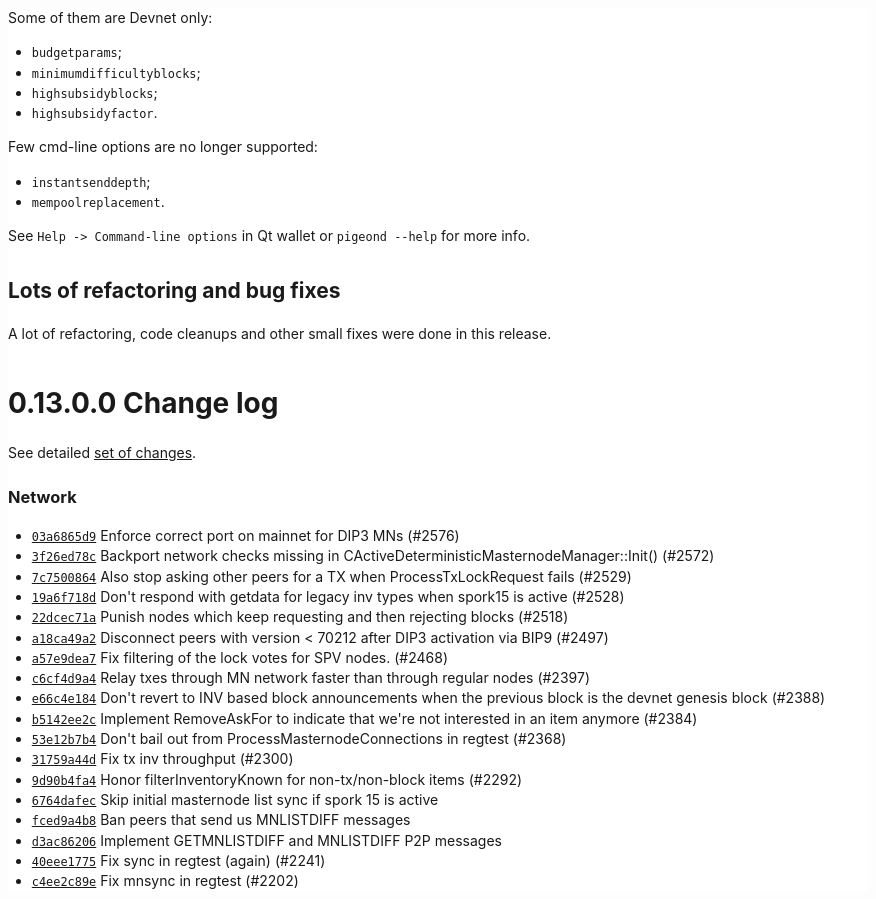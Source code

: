 Some of them are Devnet only:
- `budgetparams`;
- `minimumdifficultyblocks`;
- `highsubsidyblocks`;
- `highsubsidyfactor`.

Few cmd-line options are no longer supported:
- `instantsenddepth`;
- `mempoolreplacement`.

See `Help -> Command-line options` in Qt wallet or `pigeond --help` for more info.

Lots of refactoring and bug fixes
---------------------------------

A lot of refactoring, code cleanups and other small fixes were done in this release.

0.13.0.0 Change log
===================

See detailed [set of changes](https://github.com/pigeonpro/pigeon/compare/v0.12.3.4...pigeonpro:v0.13.0.0).

### Network
- [`03a6865d9`](https://github.com/pigeonpro/pigeon/commit/03a6865d9) Enforce correct port on mainnet for DIP3 MNs (#2576)
- [`3f26ed78c`](https://github.com/pigeonpro/pigeon/commit/3f26ed78c) Backport network checks missing in CActiveDeterministicMasternodeManager::Init() (#2572)
- [`7c7500864`](https://github.com/pigeonpro/pigeon/commit/7c7500864) Also stop asking other peers for a TX when ProcessTxLockRequest fails (#2529)
- [`19a6f718d`](https://github.com/pigeonpro/pigeon/commit/19a6f718d) Don't respond with getdata for legacy inv types when spork15 is active (#2528)
- [`22dcec71a`](https://github.com/pigeonpro/pigeon/commit/22dcec71a) Punish nodes which keep requesting and then rejecting blocks (#2518)
- [`a18ca49a2`](https://github.com/pigeonpro/pigeon/commit/a18ca49a2) Disconnect peers with version < 70212 after DIP3 activation via BIP9 (#2497)
- [`a57e9dea7`](https://github.com/pigeonpro/pigeon/commit/a57e9dea7) Fix filtering of the lock votes for SPV nodes. (#2468)
- [`c6cf4d9a4`](https://github.com/pigeonpro/pigeon/commit/c6cf4d9a4) Relay txes through MN network faster than through regular nodes (#2397)
- [`e66c4e184`](https://github.com/pigeonpro/pigeon/commit/e66c4e184) Don't revert to INV based block announcements when the previous block is the devnet genesis block (#2388)
- [`b5142ee2c`](https://github.com/pigeonpro/pigeon/commit/b5142ee2c) Implement RemoveAskFor to indicate that we're not interested in an item anymore (#2384)
- [`53e12b7b4`](https://github.com/pigeonpro/pigeon/commit/53e12b7b4) Don't bail out from ProcessMasternodeConnections in regtest (#2368)
- [`31759a44d`](https://github.com/pigeonpro/pigeon/commit/31759a44d) Fix tx inv throughput (#2300)
- [`9d90b4fa4`](https://github.com/pigeonpro/pigeon/commit/9d90b4fa4) Honor filterInventoryKnown for non-tx/non-block items (#2292)
- [`6764dafec`](https://github.com/pigeonpro/pigeon/commit/6764dafec) Skip initial masternode list sync if spork 15 is active
- [`fced9a4b8`](https://github.com/pigeonpro/pigeon/commit/fced9a4b8) Ban peers that send us MNLISTDIFF messages
- [`d3ac86206`](https://github.com/pigeonpro/pigeon/commit/d3ac86206) Implement GETMNLISTDIFF and MNLISTDIFF P2P messages
- [`40eee1775`](https://github.com/pigeonpro/pigeon/commit/40eee1775) Fix sync in regtest (again) (#2241)
- [`c4ee2c89e`](https://github.com/pigeonpro/pigeon/commit/c4ee2c89e) Fix mnsync in regtest (#2202)
